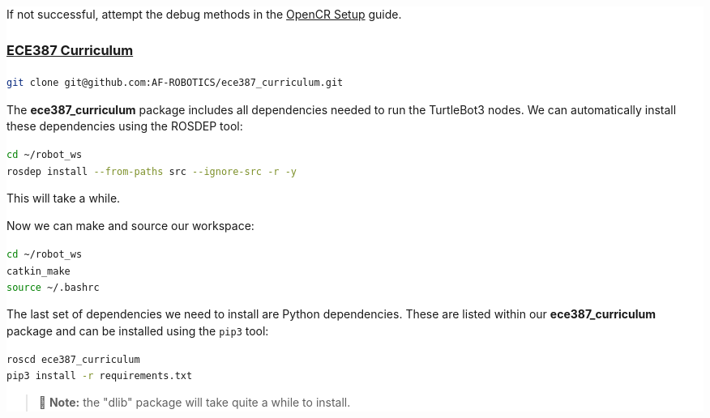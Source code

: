 




If not successful, attempt the debug methods in the [OpenCR Setup](https://emanual.robotis.com/docs/en/platform/turtlebot3/opencr_setup/#opencr-setup) guide.



### [ECE387 Curriculum](https://github.com/AF-ROBOTICS/ece387_curriculum)
```bash
git clone git@github.com:AF-ROBOTICS/ece387_curriculum.git
```

The **ece387_curriculum** package includes all dependencies needed to run the TurtleBot3 nodes. We can automatically install these dependencies using the ROSDEP tool:

```bash
cd ~/robot_ws
rosdep install --from-paths src --ignore-src -r -y
```

This will take a while.

Now we can make and source our workspace:

```bash
cd ~/robot_ws
catkin_make
source ~/.bashrc
```

The last set of dependencies we need to install are Python dependencies. These are listed within our **ece387_curriculum** package and can be installed using the `pip3` tool:

```bash
roscd ece387_curriculum
pip3 install -r requirements.txt
```

> 📝️ **Note:** the "dlib" package will take quite a while to install.


